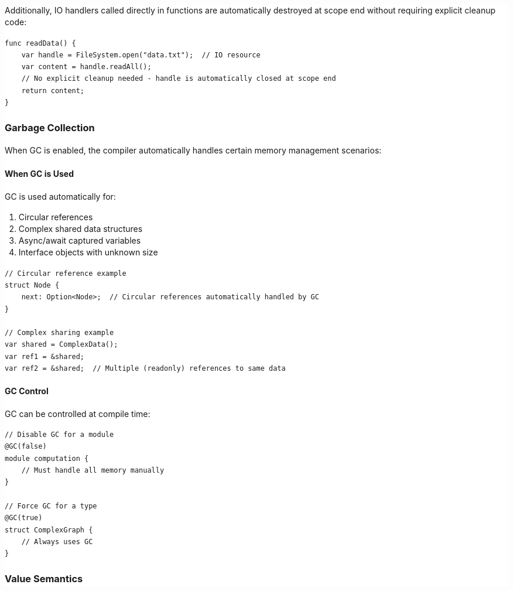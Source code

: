 Additionally, IO handlers called directly in functions are automatically destroyed at scope end without requiring explicit cleanup code:

```raccoon
func readData() {
    var handle = FileSystem.open("data.txt");  // IO resource
    var content = handle.readAll();
    // No explicit cleanup needed - handle is automatically closed at scope end
    return content;
}
```

### Garbage Collection

When GC is enabled, the compiler automatically handles certain memory management scenarios:

#### When GC is Used

GC is used automatically for:
1. Circular references
2. Complex shared data structures
3. Async/await captured variables
4. Interface objects with unknown size

```raccoon
// Circular reference example
struct Node {
    next: Option<Node>;  // Circular references automatically handled by GC
}

// Complex sharing example
var shared = ComplexData();
var ref1 = &shared;
var ref2 = &shared;  // Multiple (readonly) references to same data
```

#### GC Control

GC can be controlled at compile time:

```raccoon
// Disable GC for a module
@GC(false)
module computation {
    // Must handle all memory manually
}

// Force GC for a type
@GC(true)
struct ComplexGraph {
    // Always uses GC
}
```

### Value Semantics

